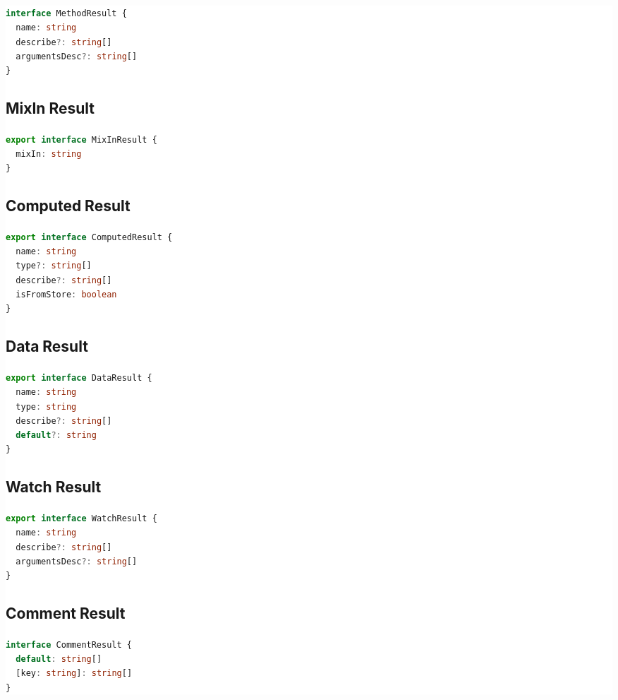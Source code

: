 ```ts
interface MethodResult {
  name: string
  describe?: string[]
  argumentsDesc?: string[]
}
```

## MixIn Result <Badge text="2.1.0+"/>

```ts
export interface MixInResult {
  mixIn: string
}
```

## Computed Result <Badge text="2.3.0+"/>

```ts
export interface ComputedResult {
  name: string
  type?: string[]
  describe?: string[]
  isFromStore: boolean
}
```

## Data Result <Badge text="2.3.0+"/>

```ts
export interface DataResult {
  name: string
  type: string
  describe?: string[]
  default?: string
}
```

## Watch Result <Badge text="2.3.0+"/>

```ts
export interface WatchResult {
  name: string
  describe?: string[]
  argumentsDesc?: string[]
}
```

## Comment Result

```ts
interface CommentResult {
  default: string[]
  [key: string]: string[]
}
```

